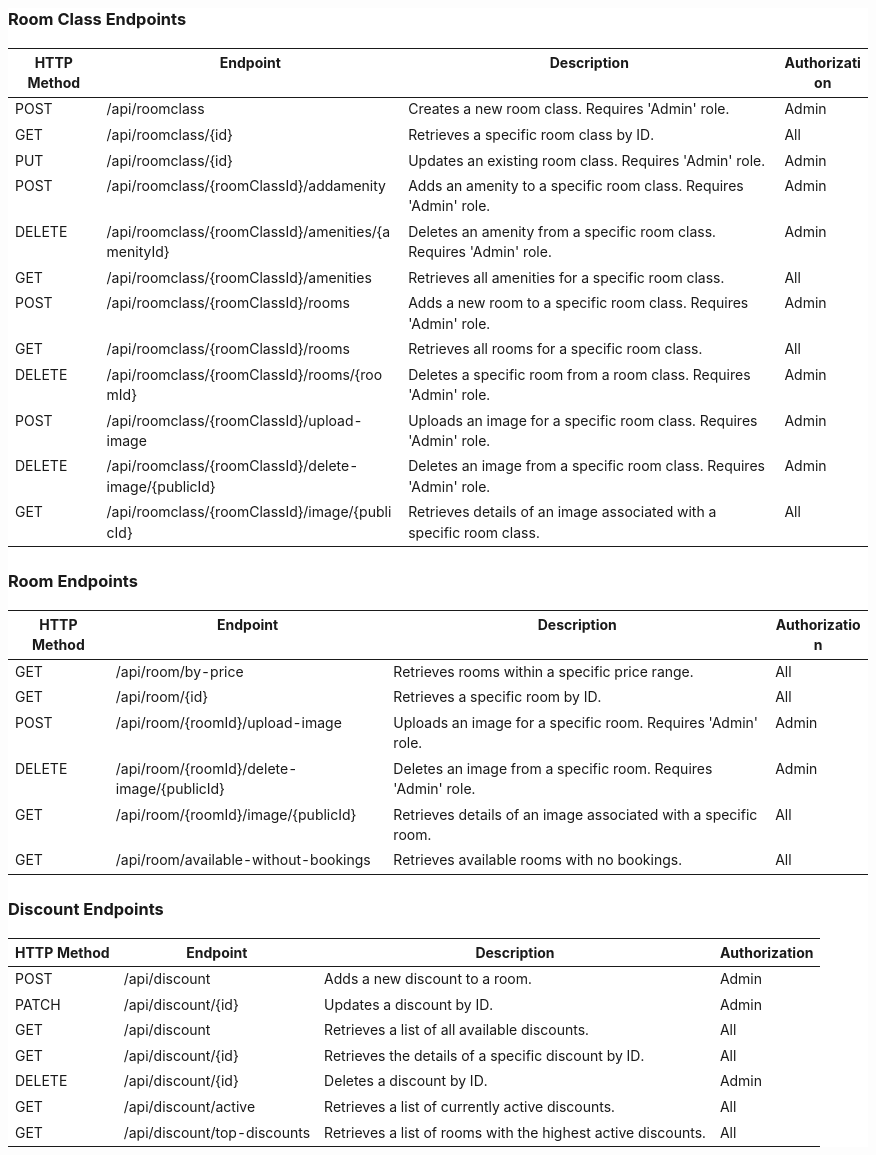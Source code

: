 ### Room Class Endpoints

| HTTP Method | Endpoint                                    | Description                                                          | Authorization |
|-------------|---------------------------------------------|----------------------------------------------------------------------|---------------|
| POST        | /api/roomclass                              | Creates a new room class. Requires 'Admin' role.                     | Admin         |
| GET         | /api/roomclass/{id}                         | Retrieves a specific room class by ID.                               | All           |
| PUT         | /api/roomclass/{id}                         | Updates an existing room class. Requires 'Admin' role.                | Admin         |
| POST        | /api/roomclass/{roomClassId}/addamenity     | Adds an amenity to a specific room class. Requires 'Admin' role.      | Admin         |
| DELETE      | /api/roomclass/{roomClassId}/amenities/{amenityId} | Deletes an amenity from a specific room class. Requires 'Admin' role. | Admin         |
| GET         | /api/roomclass/{roomClassId}/amenities      | Retrieves all amenities for a specific room class.                    | All           |
| POST        | /api/roomclass/{roomClassId}/rooms          | Adds a new room to a specific room class. Requires 'Admin' role.      | Admin         |
| GET         | /api/roomclass/{roomClassId}/rooms          | Retrieves all rooms for a specific room class.                        | All           |
| DELETE      | /api/roomclass/{roomClassId}/rooms/{roomId} | Deletes a specific room from a room class. Requires 'Admin' role.     | Admin         |
| POST        | /api/roomclass/{roomClassId}/upload-image   | Uploads an image for a specific room class. Requires 'Admin' role.    | Admin         |
| DELETE      | /api/roomclass/{roomClassId}/delete-image/{publicId} | Deletes an image from a specific room class. Requires 'Admin' role.   | Admin         |
| GET         | /api/roomclass/{roomClassId}/image/{publicId} | Retrieves details of an image associated with a specific room class. | All           |

### Room Endpoints

| HTTP Method | Endpoint                                        | Description                                                      | Authorization |
|-------------|-------------------------------------------------|------------------------------------------------------------------|---------------|
| GET         | /api/room/by-price                              | Retrieves rooms within a specific price range.                   | All           |
| GET         | /api/room/{id}                                 | Retrieves a specific room by ID.                                | All          |
| POST        | /api/room/{roomId}/upload-image                 | Uploads an image for a specific room. Requires 'Admin' role.     | Admin         |
| DELETE      | /api/room/{roomId}/delete-image/{publicId}      | Deletes an image from a specific room. Requires 'Admin' role.    | Admin         |
| GET         | /api/room/{roomId}/image/{publicId}             | Retrieves details of an image associated with a specific room.  | All         |
| GET         | /api/room/available-without-bookings            | Retrieves available rooms with no bookings.                      | All          |

### Discount Endpoints

| HTTP Method | Endpoint                     | Description                                                                                                 | Authorization |
|-------------|------------------------------|-------------------------------------------------------------------------------------------------------------|---------------|
| POST        | /api/discount                | Adds a new discount to a room.                                                                             |Admin          |
| PATCH       | /api/discount/{id}           | Updates a discount by ID.                                                                                   | Admin         |
| GET         | /api/discount                | Retrieves a list of all available discounts.                                                               | All          |
| GET         | /api/discount/{id}           | Retrieves the details of a specific discount by ID.                                                         | All         |
| DELETE      | /api/discount/{id}           | Deletes a discount by ID.                                                                                   | Admin          |
| GET         | /api/discount/active         | Retrieves a list of currently active discounts.                                                            | All          |
| GET         | /api/discount/top-discounts   | Retrieves a list of rooms with the highest active discounts.                                                | All         |
